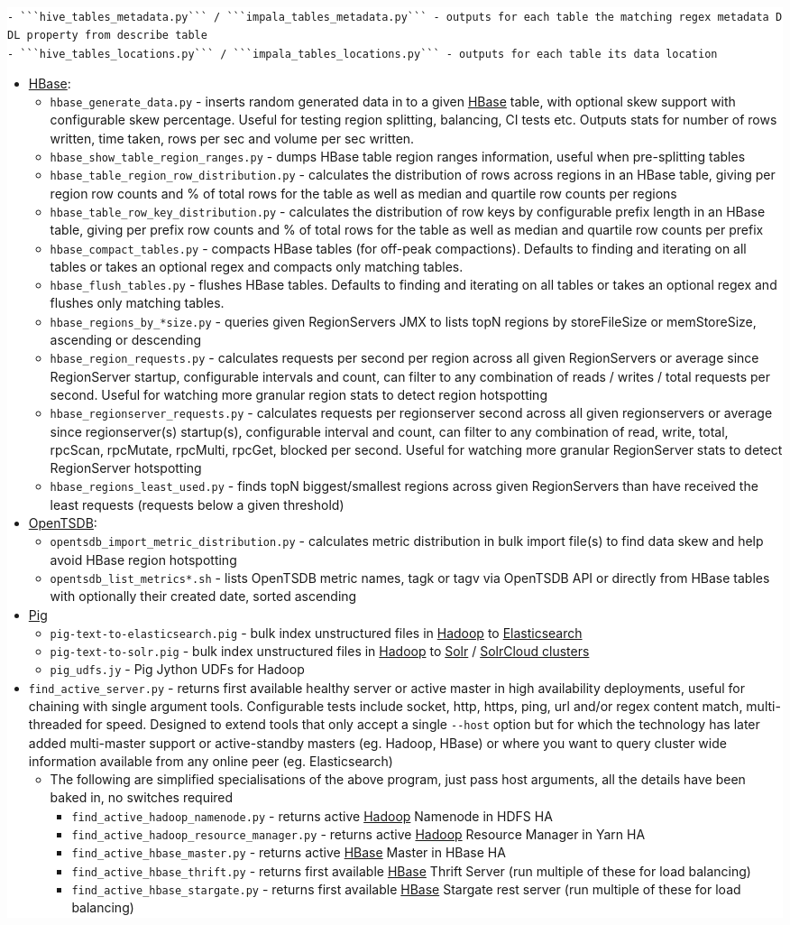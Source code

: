     - ```hive_tables_metadata.py``` / ```impala_tables_metadata.py``` - outputs for each table the matching regex metadata DDL property from describe table
    - ```hive_tables_locations.py``` / ```impala_tables_locations.py``` - outputs for each table its data location
  - [HBase](https://hbase.apache.org/):
    - ```hbase_generate_data.py``` - inserts random generated data in to a given [HBase](https://hbase.apache.org/) table, with optional skew support with configurable skew percentage. Useful for testing region splitting, balancing, CI tests etc. Outputs stats for number of rows written, time taken, rows per sec and volume per sec written.
    - ```hbase_show_table_region_ranges.py``` - dumps HBase table region ranges information, useful when pre-splitting tables
    - ```hbase_table_region_row_distribution.py``` - calculates the distribution of rows across regions in an HBase table, giving per region row counts and % of total rows for the table as well as median and quartile row counts per regions
    - ```hbase_table_row_key_distribution.py``` - calculates the distribution of row keys by configurable prefix length in an HBase table, giving per prefix row counts and % of total rows for the table as well as median and quartile row counts per prefix
    - ```hbase_compact_tables.py``` - compacts HBase tables (for off-peak compactions). Defaults to finding and iterating on all tables or takes an optional regex and compacts only matching tables.
    - ```hbase_flush_tables.py``` - flushes HBase tables. Defaults to finding and iterating on all tables or takes an optional regex and flushes only matching tables.
    - ```hbase_regions_by_*size.py``` - queries given RegionServers JMX to lists topN regions by storeFileSize or memStoreSize, ascending or descending
    - ```hbase_region_requests.py``` - calculates requests per second per region across all given RegionServers or average since RegionServer startup, configurable intervals and count, can filter to any combination of reads / writes / total requests per second. Useful for watching more granular region stats to detect region hotspotting
    - ```hbase_regionserver_requests.py``` - calculates requests per regionserver second across all given regionservers or average since regionserver(s) startup(s), configurable interval and count, can filter to any combination of read, write, total, rpcScan, rpcMutate, rpcMulti, rpcGet, blocked per second. Useful for watching more granular RegionServer stats to detect RegionServer hotspotting
    - ```hbase_regions_least_used.py``` - finds topN biggest/smallest regions across given RegionServers than have received the least requests (requests below a given threshold)
  - [OpenTSDB](http://opentsdb.net/):
    - ```opentsdb_import_metric_distribution.py``` - calculates metric distribution in bulk import file(s) to find data skew and help avoid HBase region hotspotting
    - ```opentsdb_list_metrics*.sh``` - lists OpenTSDB metric names, tagk or tagv via OpenTSDB API or directly from HBase tables with optionally their created date, sorted ascending
  - [Pig](https://pig.apache.org/)
    - ```pig-text-to-elasticsearch.pig``` - bulk index unstructured files in [Hadoop](http://hadoop.apache.org/) to [Elasticsearch](https://www.elastic.co/products/elasticsearch)
    - ```pig-text-to-solr.pig``` - bulk index unstructured files in [Hadoop](http://hadoop.apache.org/) to [Solr](http://lucene.apache.org/solr/) / [SolrCloud clusters](https://wiki.apache.org/solr/SolrCloud)
    - ```pig_udfs.jy``` - Pig Jython UDFs for Hadoop
- ```find_active_server.py``` - returns first available healthy server or active master in high availability deployments, useful for chaining with single argument tools. Configurable tests include socket, http, https, ping, url and/or regex content match, multi-threaded for speed. Designed to extend tools that only accept a single ```--host``` option but for which the technology has later added multi-master support or active-standby masters (eg. Hadoop, HBase) or where you want to query cluster wide information available from any online peer (eg. Elasticsearch)
  - The following are simplified specialisations of the above program, just pass host arguments, all the details have been baked in, no switches required
    - ```find_active_hadoop_namenode.py``` - returns active [Hadoop](http://hadoop.apache.org/) Namenode in HDFS HA
    - ```find_active_hadoop_resource_manager.py``` - returns active [Hadoop](http://hadoop.apache.org/) Resource Manager in Yarn HA
    - ```find_active_hbase_master.py``` - returns active [HBase](https://hbase.apache.org/) Master in HBase HA
    - ```find_active_hbase_thrift.py``` - returns first available [HBase](https://hbase.apache.org/) Thrift Server (run multiple of these for load balancing)
    - ```find_active_hbase_stargate.py``` - returns first available [HBase](https://hbase.apache.org/) Stargate rest server (run multiple of these for load balancing)